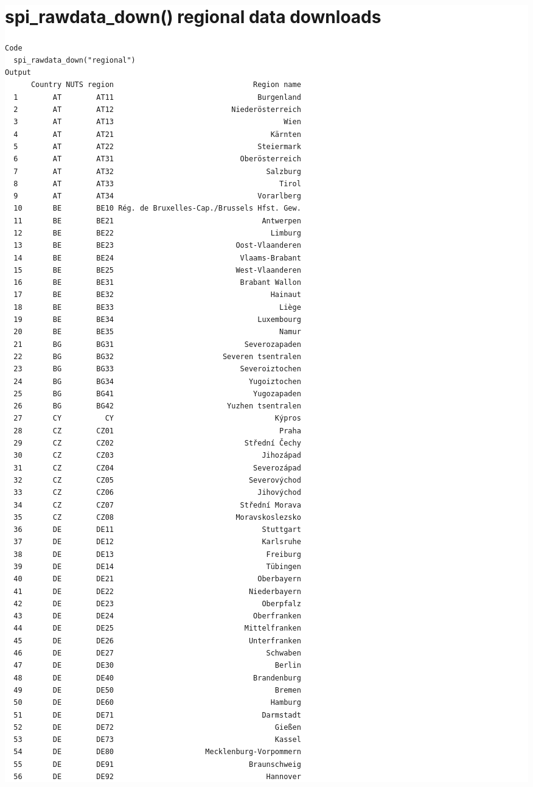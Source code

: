 # spi_rawdata_down() regional data downloads

    Code
      spi_rawdata_down("regional")
    Output
          Country NUTS region                                Region name
      1        AT        AT11                                 Burgenland
      2        AT        AT12                           Niederösterreich
      3        AT        AT13                                       Wien
      4        AT        AT21                                    Kärnten
      5        AT        AT22                                 Steiermark
      6        AT        AT31                             Oberösterreich
      7        AT        AT32                                   Salzburg
      8        AT        AT33                                      Tirol
      9        AT        AT34                                 Vorarlberg
      10       BE        BE10 Rég. de Bruxelles-Cap./Brussels Hfst. Gew.
      11       BE        BE21                                  Antwerpen
      12       BE        BE22                                    Limburg
      13       BE        BE23                            Oost-Vlaanderen
      14       BE        BE24                             Vlaams-Brabant
      15       BE        BE25                            West-Vlaanderen
      16       BE        BE31                             Brabant Wallon
      17       BE        BE32                                    Hainaut
      18       BE        BE33                                      Liège
      19       BE        BE34                                 Luxembourg
      20       BE        BE35                                      Namur
      21       BG        BG31                              Severozapaden
      22       BG        BG32                         Severen tsentralen
      23       BG        BG33                             Severoiztochen
      24       BG        BG34                               Yugoiztochen
      25       BG        BG41                                Yugozapaden
      26       BG        BG42                          Yuzhen tsentralen
      27       CY          CY                                     Kýpros
      28       CZ        CZ01                                      Praha
      29       CZ        CZ02                              Střední Čechy
      30       CZ        CZ03                                  Jihozápad
      31       CZ        CZ04                                Severozápad
      32       CZ        CZ05                               Severovýchod
      33       CZ        CZ06                                 Jihovýchod
      34       CZ        CZ07                             Střední Morava
      35       CZ        CZ08                            Moravskoslezsko
      36       DE        DE11                                  Stuttgart
      37       DE        DE12                                  Karlsruhe
      38       DE        DE13                                   Freiburg
      39       DE        DE14                                   Tübingen
      40       DE        DE21                                 Oberbayern
      41       DE        DE22                               Niederbayern
      42       DE        DE23                                  Oberpfalz
      43       DE        DE24                                Oberfranken
      44       DE        DE25                              Mittelfranken
      45       DE        DE26                               Unterfranken
      46       DE        DE27                                   Schwaben
      47       DE        DE30                                     Berlin
      48       DE        DE40                                Brandenburg
      49       DE        DE50                                     Bremen
      50       DE        DE60                                    Hamburg
      51       DE        DE71                                  Darmstadt
      52       DE        DE72                                     Gießen
      53       DE        DE73                                     Kassel
      54       DE        DE80                     Mecklenburg-Vorpommern
      55       DE        DE91                               Braunschweig
      56       DE        DE92                                   Hannover